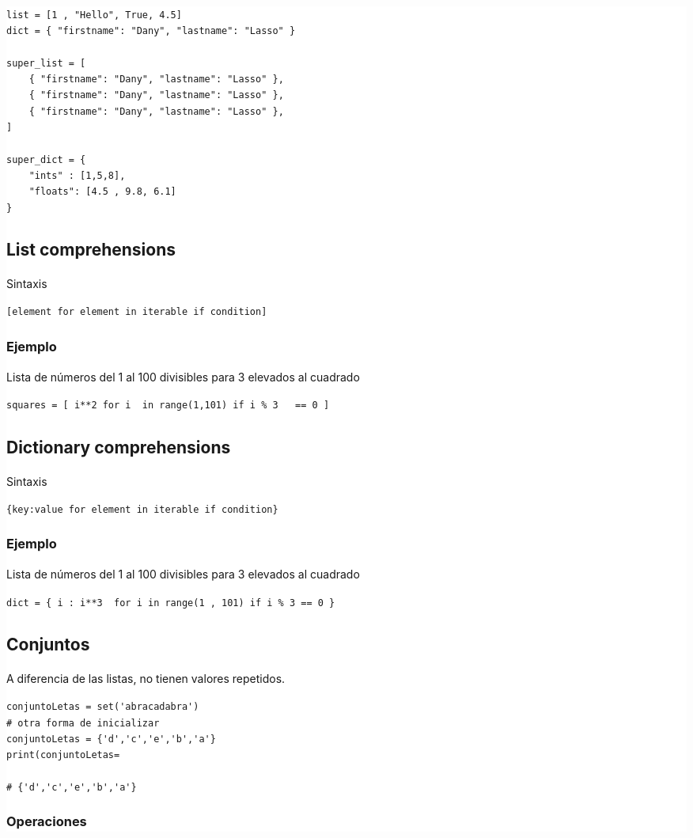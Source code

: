 
```
list = [1 , "Hello", True, 4.5]
dict = { "firstname": "Dany", "lastname": "Lasso" }

super_list = [
    { "firstname": "Dany", "lastname": "Lasso" },
    { "firstname": "Dany", "lastname": "Lasso" },
    { "firstname": "Dany", "lastname": "Lasso" },
]

super_dict = { 
    "ints" : [1,5,8],
    "floats": [4.5 , 9.8, 6.1]
}

```
## List comprehensions
Sintaxis 
```
[element for element in iterable if condition]
```
### Ejemplo
Lista de números del 1 al 100 divisibles para 3 elevados al cuadrado
```
squares = [ i**2 for i  in range(1,101) if i % 3   == 0 ]
```

## Dictionary comprehensions
Sintaxis 
```
{key:value for element in iterable if condition}
```
### Ejemplo
Lista de números del 1 al 100 divisibles para 3 elevados al cuadrado
```
dict = { i : i**3  for i in range(1 , 101) if i % 3 == 0 }
```

## Conjuntos
A diferencia de las listas, no tienen valores repetidos.

``` 
conjuntoLetas = set('abracadabra')
# otra forma de inicializar
conjuntoLetas = {'d','c','e','b','a'}
print(conjuntoLetas=

# {'d','c','e','b','a'}

```
### Operaciones
